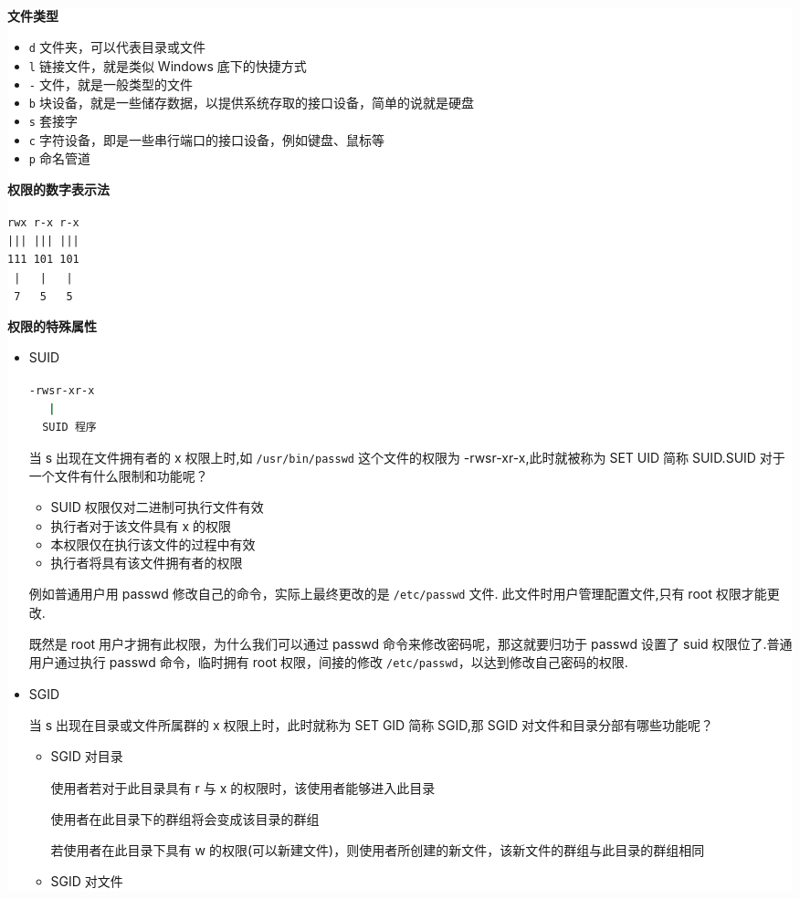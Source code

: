 ```
```

**文件类型**

* `d` 文件夹，可以代表目录或文件
* `l` 链接文件，就是类似 Windows 底下的快捷方式
* `-` 文件，就是一般类型的文件
* `b` 块设备，就是一些储存数据，以提供系统存取的接口设备，简单的说就是硬盘
* `s` 套接字
* `c` 字符设备，即是一些串行端口的接口设备，例如键盘、鼠标等
* `p` 命名管道

**权限的数字表示法**

```
rwx r-x r-x
||| ||| |||
111 101 101
 |   |   |
 7   5   5
```

**权限的特殊属性**

* SUID

    ```bash
    -rwsr-xr-x
       |
      SUID 程序
    ```

    当 s 出现在文件拥有者的 x 权限上时,如 `/usr/bin/passwd` 这个文件的权限为 -rwsr-xr-x,此时就被称为 SET UID 简称 SUID.SUID 对于一个文件有什么限制和功能呢？

    * SUID 权限仅对二进制可执行文件有效
    * 执行者对于该文件具有 x 的权限
    * 本权限仅在执行该文件的过程中有效
    * 执行者将具有该文件拥有者的权限

    例如普通用户用 passwd 修改自己的命令，实际上最终更改的是 `/etc/passwd` 文件. 此文件时用户管理配置文件,只有 root 权限才能更改.

    既然是 root 用户才拥有此权限，为什么我们可以通过 passwd 命令来修改密码呢，那这就要归功于 passwd 设置了 suid 权限位了.普通用户通过执行 passwd 命令，临时拥有 root 权限，间接的修改 `/etc/passwd`，以达到修改自己密码的权限.

* SGID

    当 s 出现在目录或文件所属群的 x 权限上时，此时就称为 SET GID 简称 SGID,那 SGID 对文件和目录分部有哪些功能呢？

    * SGID 对目录

        使用者若对于此目录具有 r 与 x 的权限时，该使用者能够进入此目录

        使用者在此目录下的群组将会变成该目录的群组

        若使用者在此目录下具有 w 的权限(可以新建文件)，则使用者所创建的新文件，该新文件的群组与此目录的群组相同

    * SGID 对文件
